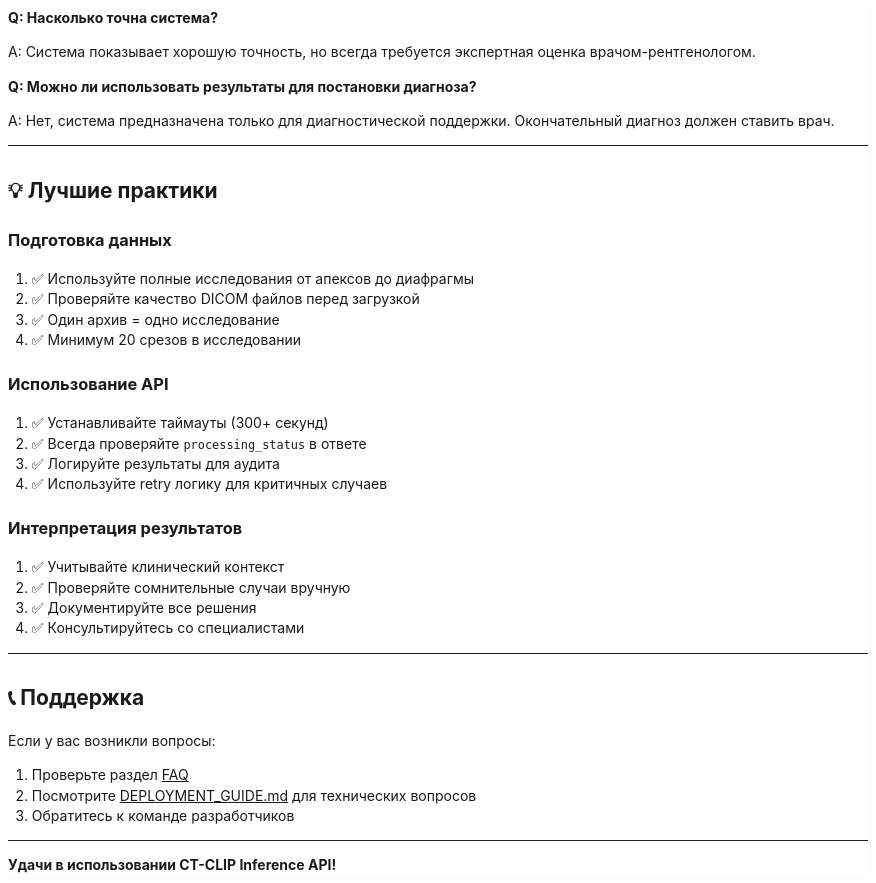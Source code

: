 **Q: Насколько точна система?**

A: Система показывает хорошую точность, но всегда требуется экспертная оценка врачом-рентгенологом.

**Q: Можно ли использовать результаты для постановки диагноза?**

A: Нет, система предназначена только для диагностической поддержки. Окончательный диагноз должен ставить врач.

---

## 💡 Лучшие практики

### Подготовка данных

1. ✅ Используйте полные исследования от апексов до диафрагмы
2. ✅ Проверяйте качество DICOM файлов перед загрузкой
3. ✅ Один архив = одно исследование
4. ✅ Минимум 20 срезов в исследовании

### Использование API

1. ✅ Устанавливайте таймауты (300+ секунд)
2. ✅ Всегда проверяйте `processing_status` в ответе
3. ✅ Логируйте результаты для аудита
4. ✅ Используйте retry логику для критичных случаев

### Интерпретация результатов

1. ✅ Учитывайте клинический контекст
2. ✅ Проверяйте сомнительные случаи вручную
3. ✅ Документируйте все решения
4. ✅ Консультируйтесь со специалистами

---

## 📞 Поддержка

Если у вас возникли вопросы:

1. Проверьте раздел [FAQ](#faq)
2. Посмотрите [DEPLOYMENT_GUIDE.md](DEPLOYMENT_GUIDE.md) для технических вопросов
3. Обратитесь к команде разработчиков

---

**Удачи в использовании CT-CLIP Inference API!**
